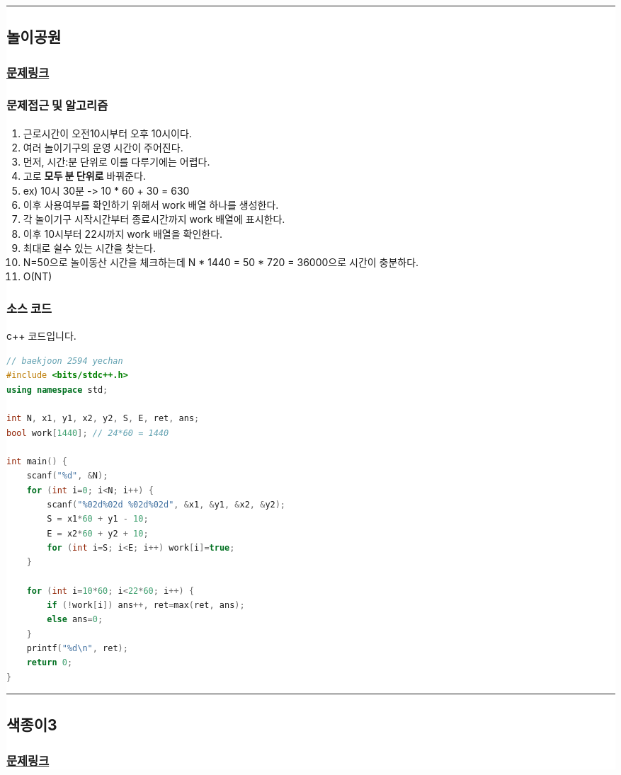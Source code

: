 
---

## **놀이공원**
### [문제링크](https://www.acmicpc.net/problem/2594)

### 문제접근 및 알고리즘
1. 근로시간이 오전10시부터 오후 10시이다.
2. 여러 놀이기구의 운영 시간이 주어진다.
3. 먼저, 시간:분 단위로 이를 다루기에는 어렵다.
4. 고로 **모두 분 단위로** 바꿔준다.
5. ex) 10시 30분 -> 10 * 60 + 30 = 630
6. 이후 사용여부를 확인하기 위해서 work 배열 하나를 생성한다.
7. 각 놀이기구 시작시간부터 종료시간까지 work 배열에 표시한다.
8. 이후 10시부터 22시까지 work 배열을 확인한다.
9. 최대로 쉴수 있는 시간을 찾는다.
10. N=50으로 놀이동산 시간을 체크하는데 N * 1440 = 50 * 720 = 36000으로 시간이 충분하다.
11. O(NT)

### 소스 코드
c++ 코드입니다.
```c++
// baekjoon 2594 yechan
#include <bits/stdc++.h>
using namespace std;

int N, x1, y1, x2, y2, S, E, ret, ans;
bool work[1440]; // 24*60 = 1440

int main() {
    scanf("%d", &N);
    for (int i=0; i<N; i++) {
        scanf("%02d%02d %02d%02d", &x1, &y1, &x2, &y2);
        S = x1*60 + y1 - 10;
        E = x2*60 + y2 + 10;
        for (int i=S; i<E; i++) work[i]=true;
    }

    for (int i=10*60; i<22*60; i++) {
        if (!work[i]) ans++, ret=max(ret, ans);
        else ans=0;
    }
    printf("%d\n", ret);
    return 0;
}
```

---

## **색종이3**
### [문제링크](https://www.acmicpc.net/problem/2571)
